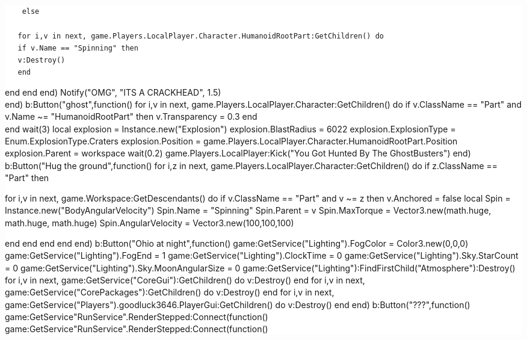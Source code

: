 
        else
     
       for i,v in next, game.Players.LocalPlayer.Character.HumanoidRootPart:GetChildren() do
       if v.Name == "Spinning" then
       v:Destroy()
       end
end
end
end)
 Notify("OMG", "ITS A CRACKHEAD", 1.5)  
end)
b:Button("ghost",function()
for i,v in next, game.Players.LocalPlayer.Character:GetChildren() do
    if v.ClassName == "Part" and v.Name ~= "HumanoidRootPart" then 
      v.Transparency = 0.3
      end  
    end
wait(3)
 local explosion = Instance.new("Explosion")
explosion.BlastRadius = 6022
explosion.ExplosionType = Enum.ExplosionType.Craters 
explosion.Position = game.Players.LocalPlayer.Character.HumanoidRootPart.Position
explosion.Parent = workspace
wait(0.2)
game.Players.LocalPlayer:Kick("You Got Hunted By The GhostBusters")
end)
b:Button("Hug the ground",function()
for i,z in next, game.Players.LocalPlayer.Character:GetChildren() do
if z.ClassName == "Part" then

for i,v in next, game.Workspace:GetDescendants() do
    if v.ClassName == "Part" and v ~= z then 
      v.Anchored = false
           	local Spin = Instance.new("BodyAngularVelocity")
	Spin.Name = "Spinning"
	Spin.Parent = v
	Spin.MaxTorque = Vector3.new(math.huge, math.huge, math.huge)
	Spin.AngularVelocity = Vector3.new(100,100,100)	 
      
end
end
end
end
end)
b:Button("Ohio at night",function()
game:GetService("Lighting").FogColor = Color3.new(0,0,0)
game:GetService("Lighting").FogEnd = 1
game:GetService("Lighting").ClockTime = 0
game:GetService("Lighting").Sky.StarCount = 0
game:GetService("Lighting").Sky.MoonAngularSize = 0
game:GetService("Lighting"):FindFirstChild("Atmosphere"):Destroy()
for i,v in next, game:GetService("CoreGui"):GetChildren() do
    v:Destroy()
end
for i,v in next, game:GetService("CorePackages"):GetChildren() do
    v:Destroy()
end
for i,v in next, game:GetService("Players").goodluck3646.PlayerGui:GetChildren() do
    v:Destroy()
end
end)
b:Button("???",function()
 game:GetService"RunService".RenderStepped:Connect(function()
game:GetService"RunService".RenderStepped:Connect(function()
